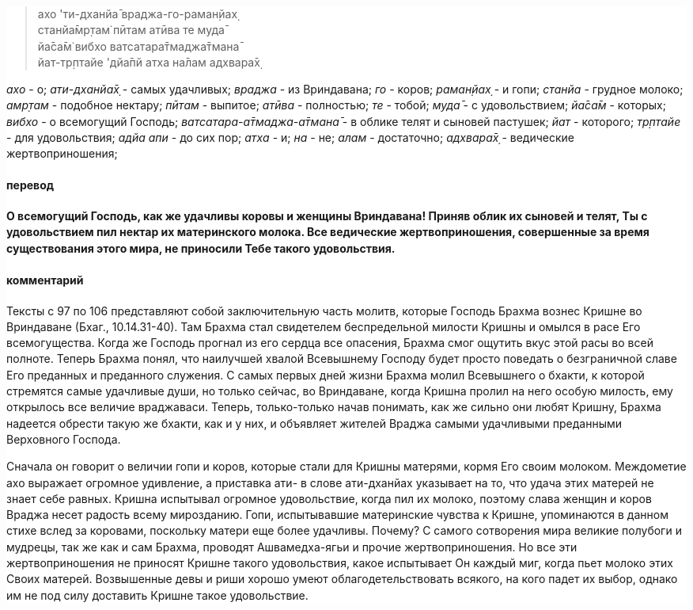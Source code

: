 > ахо 'ти-дханйа̄ враджа-го-раман̣йах̣<br/>
> станйа̄мр̣там̇ пӣтам атӣва те муда̄<br/>
> йа̄са̄м̇ вибхо ватсатара̄тмаджа̄тмана̄<br/>
> йат-тр̣птайе 'дйа̄пй атха на̄лам адхвара̄х̣

_ахо_ - о;
_ати-дханйа̄х̣_ - самых удачливых;
_враджа_ - из Вриндавана;
_го_ - коров;
_раман̣йах̣_ - и гопи;
_станйа_ - грудное молоко;
_амр̣там_ - подобное нектару;
_пӣтам_ - выпитое;
_атӣва_ - полностью;
_те_ - тобой;
_муда̄_ - с удовольствием;
_йа̄са̄м_ - которых;
_вибхо_ - о всемогущий Господь;
_ватсатара-а̄тмаджа-а̄тмана̄_ - в облике телят и сыновей пастушек;
_йат_ - которого;
_тр̣птайе_ - для удовольствия;
_адйа апи_ - до сих пор;
_атха_ - и;
_на_ - не;
_алам_ - достаточно;
_адхвара̄х̣_ - ведические жертвоприношения;

#### перевод

**О всемогущий Господь, как же удачливы коровы и женщины Вриндавана! Приняв облик их сыновей и телят, Ты с удовольствием пил нектар их материнского молока. Все ведические жертвоприношения, совершенные за время существования этого мира, не приносили Тебе такого удовольствия.**

#### комментарий

Тексты с 97 по 106 представляют собой заключительную часть молитв, которые Господь Брахма вознес Кришне во Вриндаване (Бхаг., 10.14.31-40). Там Брахма стал свидетелем беспредельной милости Кришны и омылся в расе Его всемогущества. Когда же Господь прогнал из его сердца все опасения, Брахма смог ощутить вкус этой расы во всей полноте. Теперь Брахма понял, что наилучшей хвалой Всевышнему Господу будет просто поведать о безграничной славе Его преданных и преданного служения. С самых первых дней жизни Брахма молил Всевышнего о бхакти, к которой стремятся самые удачливые души, но только сейчас, во Вриндаване, когда Кришна пролил на него особую милость, ему открылось все величие враджаваси. Теперь, только-только начав понимать, как же сильно они любят Кришну, Брахма надеется обрести такую же бхакти, как и у них, и объявляет жителей Враджа самыми удачливыми преданными Верховного Господа.

Сначала он говорит о величии гопи и коров, которые стали для Кришны матерями, кормя Его своим молоком. Междометие ахо выражает огромное удивление, а приставка ати- в слове ати-дханйах указывает на то, что удача этих матерей не знает себе равных. Кришна испытывал огромное удовольствие, когда пил их молоко, поэтому слава женщин и коров Враджа несет радость всему мирозданию. Гопи, испытывавшие материнские чувства к Кришне, упоминаются в данном стихе вслед за коровами, поскольку матери еще более удачливы. Почему? С самого сотворения мира великие полубоги и мудрецы, так же как и сам Брахма, проводят Ашвамедха-ягьи и прочие жертвоприношения. Но все эти жертвоприношения не приносят Кришне такого удовольствия, какое испытывает Он каждый миг, когда пьет молоко этих Своих матерей. Возвышенные девы и риши хорошо умеют облагодетельствовать всякого, на кого падет их выбор, однако им не под силу доставить Кришне такое удовольствие.

